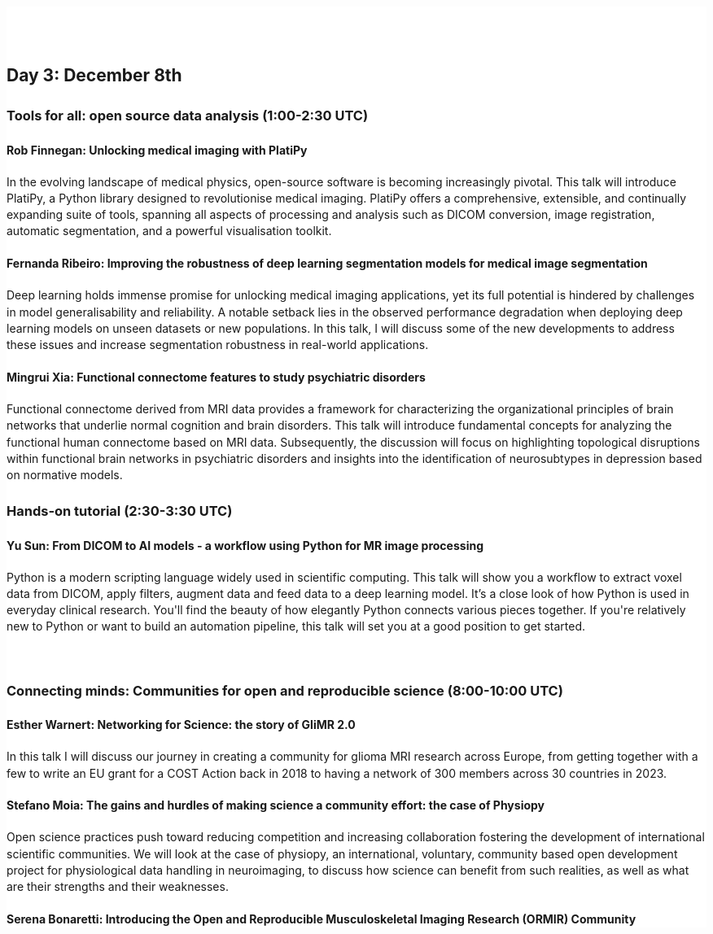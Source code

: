 <br>
<br>

## Day 3: December 8th
### **Tools for all: open source data analysis** (1:00-2:30 UTC)
#### **Rob Finnegan**: Unlocking medical imaging with PlatiPy
In the evolving landscape of medical physics, open-source software is becoming increasingly pivotal. This talk will introduce PlatiPy, a Python library designed to revolutionise medical imaging. PlatiPy  offers a comprehensive, extensible, and continually expanding suite of tools, spanning all aspects of processing and analysis such as DICOM conversion, image registration, automatic segmentation, and a powerful visualisation toolkit.
#### **Fernanda Ribeiro**: Improving the robustness of deep learning segmentation models for medical image segmentation
Deep learning holds immense promise for unlocking medical imaging applications, yet its full potential is hindered by challenges in model generalisability and reliability. A notable setback lies in the observed performance degradation when deploying deep learning models on unseen datasets or new populations. In this talk, I will discuss some of the new developments to address these issues and increase segmentation robustness in real-world applications.
#### **Mingrui Xia**: Functional connectome features to study psychiatric disorders
Functional connectome derived from MRI data provides a framework for characterizing the organizational principles of brain networks that underlie normal cognition and brain disorders. This talk will introduce fundamental concepts for analyzing the functional human connectome based on MRI data. Subsequently, the discussion will focus on highlighting topological disruptions within functional brain networks in psychiatric disorders and insights into the identification of neurosubtypes in depression based on normative models.

### **Hands-on tutorial** (2:30-3:30 UTC)
#### **Yu Sun**: From DICOM to AI models - a workflow using Python for MR image processing
Python is a modern scripting language widely used in scientific computing. This talk will show you a workflow to extract voxel data from DICOM, apply filters, augment data and feed data to a deep learning model. It’s a close look of how Python is used in everyday clinical research. You'll find the beauty of how elegantly Python connects various pieces together. If you're relatively new to Python or want to build an automation pipeline, this talk will set you at a good position to get started.

<br>

### **Connecting minds: Communities for open and reproducible science** (8:00-10:00 UTC)
#### **Esther Warnert**: Networking for Science: the story of GliMR 2.0
In this talk I will discuss our journey in creating a community for glioma MRI research across Europe, from getting together with a few to write an EU grant for a COST Action back in 2018 to having a network of 300 members across 30 countries in 2023.  
#### **Stefano Moia**: The gains and hurdles of making science a community effort: the case of Physiopy
Open science practices push toward reducing competition and increasing collaboration fostering the development of international scientific communities. We will look at the case of physiopy, an international, voluntary, community based open development project for physiological data handling in neuroimaging, to discuss how science can benefit from such realities, as well as what are their strengths and their weaknesses.
#### **Serena Bonaretti**: Introducing the Open and Reproducible Musculoskeletal Imaging Research (ORMIR) Community